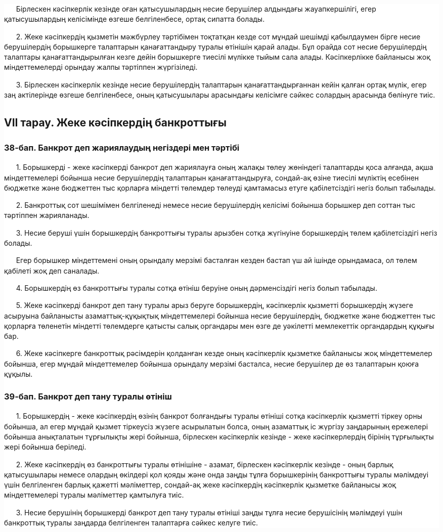       Бiрлескен кәсiпкерлiк кезiнде оған қатысушылардың несие берушiлер алдындағы жауапкершiлiгi, егер қатысушылардың келiсiмiнде өзгеше белгiленбесе, ортақ сипатта болады.

      2. Жеке кәсiпкердiң қызметiн мәжбүрлеу тәртiбiмен тоқтатқан кезде сот мұндай шешiмдi қабылдаумен бiрге несие берушiлердiң борышкерге талаптарын қанағаттандыру туралы өтiнiшiн қарай алады. Бұл орайда сот несие берушiлердiң талаптары қанағаттандырылған кезге дейiн борышкерге тиесiлi мүлiкке тыйым сала алады. Кәсiпкерлiкке байланысы жоқ мiндеттемелердi орындау жалпы тәртiппен жүргiзiледi.

      3. Бiрлескен кәсiпкерлiк кезiнде несие берушiлердiң талаптарын қанағаттандырғаннан кейiн қалған ортақ мүлiк, егер заң актiлерiнде өзгеше белгiленбесе, оның қатысушылары арасындағы келiсiмге сәйкес солардың арасында бөлiнуге тиiс.

## VII тарау. Жеке кәсiпкердiң банкроттығы

### 38-бап. Банкрот деп жариялаудың негiздерi мен тәртiбi

      1. Борышкердi - жеке кәсiпкердi банкрот деп жариялауға оның жалақы төлеу жөнiндегi талаптарды қоса алғанда, ақша мiндеттемелерi бойынша несие берушiлердiң талаптарын қанағаттандыруға, сондай-ақ өзiне тиесiлi мүлiктiң есебiнен бюджетке және бюджеттен тыс қорларға мiндеттi төлемдер төлеудi қамтамасыз етуге қабiлетсiздiгi негiз болып табылады.

      2. Банкроттық сот шешiмiмен белгiленедi немесе несие берушiлердiң келiсiмi бойынша борышкер деп соттан тыс тәртiппен жарияланады.

      3. Несие берушi үшiн борышкердiң банкроттығы туралы арызбен сотқа жүгiнуiне борышкердiң төлем қабiлетсiздiгi негiз болады.

      Егер борышкер мiндеттеменi оның орындалу мерзiмi басталған кезден бастап үш ай iшiнде орындамаса, ол төлем қабiлетi жоқ деп саналады.

      4. Борышкердiң өз банкроттығы туралы сотқа өтiнiш беруiне оның дәрменсiздiгi негiз болып табылады.

      5. Жеке кәсiпкердi банкрот деп тану туралы арыз беруге борышкердiң, кәсiпкерлiк қызметтi борышкердiң жүзеге асыруына байланысты азаматтық-құқықтық мiндеттемелерi бойынша несие берушiлердiң, бюджетке және бюджеттен тыс қорларға төленетiн мiндеттi төлемдерге қатысты салық органдары мен өзге де уәкiлеттi мемлекеттiк органдардың құқығы бар.

      6. Жеке кәсiпкерге банкроттық рәсiмдерiн қолданған кезде оның кәсiпкерлiк қызметке байланысы жоқ мiндеттемелер бойынша, егер мұндай мiндеттемелер бойынша орындалу мерзiмi басталса, несие берушiлер де өз талаптарын қоюға құқылы.

### 39-бап. Банкрот деп тану туралы өтiнiш

      1. Борышкердiң - жеке кәсiпкердiң өзiнiң банкрот болғандығы туралы өтiнiші сотқа кәсiпкерлiк қызметтi тiркеу орны бойынша, ал егер мұндай қызмет тiркеусiз жүзеге асырылатын болса, оның азаматтық iс жүргiзу заңдарының ережелерi бойынша анықталатын тұрғылықты жерi бойынша, бiрлескен кәсiпкерлiк кезiнде - жеке кәсiпкерлердiң бiрiнiң тұрғылықты жерi бойынша берiледi.

      2. Жеке кәсiпкердiң өз банкроттығы туралы өтiнiшiне - азамат, бiрлескен кәсiпкерлiк кезiнде - оның барлық қатысушылары немесе олардың өкiлдерi қол қояды және онда заңды тұлға борышкерiнiң банкроттығы туралы мәлiмдеуi үшiн белгiленген барлық қажеттi мәлiметтер, сондай-ақ жеке кәсiпкердiң кәсiпкерлiк қызметке байланысы жоқ мiндеттемелерi туралы мәлiметтер қамтылуға тиiс.

      3. Несие берушiнiң борышкердi банкрот деп тану туралы өтiнiшi заңды тұлға несие берушiсiнiң мәлiмдеуi үшiн банкроттық туралы заңдарда белгiленген талаптарға сәйкес келуге тиiс.
